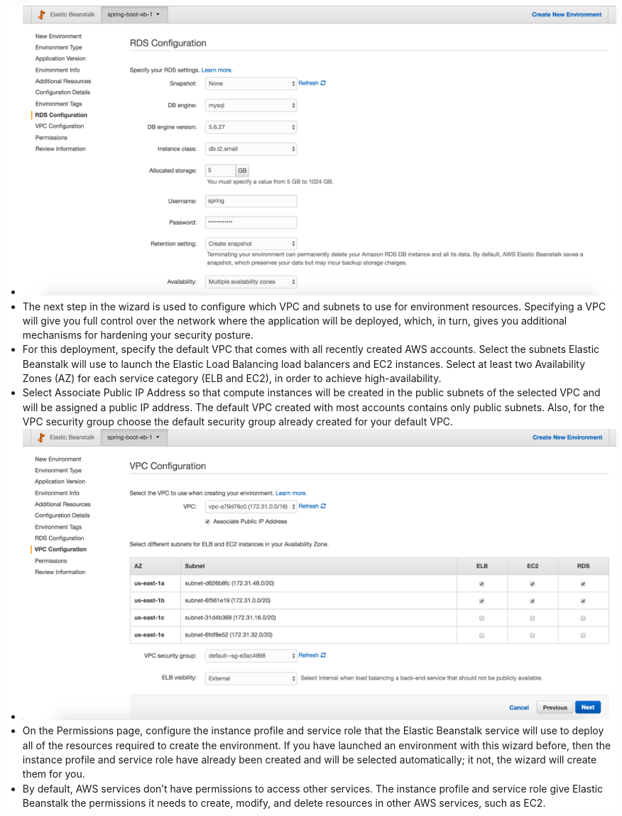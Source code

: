 - ![](images/springboot10.png)
- The next step in the wizard is used to configure which VPC and subnets to use for environment resources. Specifying a VPC will give you full control over the network where the application will be deployed, which, in turn, gives you additional mechanisms for hardening your security posture.
- For this deployment, specify the default VPC that comes with all recently created AWS accounts. Select the subnets Elastic Beanstalk will use to launch the Elastic Load Balancing load balancers and EC2 instances. Select at least two Availability Zones (AZ) for each service category (ELB and EC2), in order to achieve high-availability.
- Select Associate Public IP Address so that compute instances will be created in the public subnets of the selected VPC and will be assigned a public IP address. The default VPC created with most accounts contains only public subnets. Also, for the VPC security group choose the default security group already created for your default VPC.
- ![](images/springboot11.png)
- On the Permissions page, configure the instance profile and service role that the Elastic Beanstalk service will use to deploy all of the resources required to create the environment. If you have launched an environment with this wizard before, then the instance profile and service role have already been created and will be selected automatically; it not, the wizard will create them for you.
- By default, AWS services don’t have permissions to access other services. The instance profile and service role give Elastic Beanstalk the permissions it needs to create, modify, and delete resources in other AWS services, such as EC2.